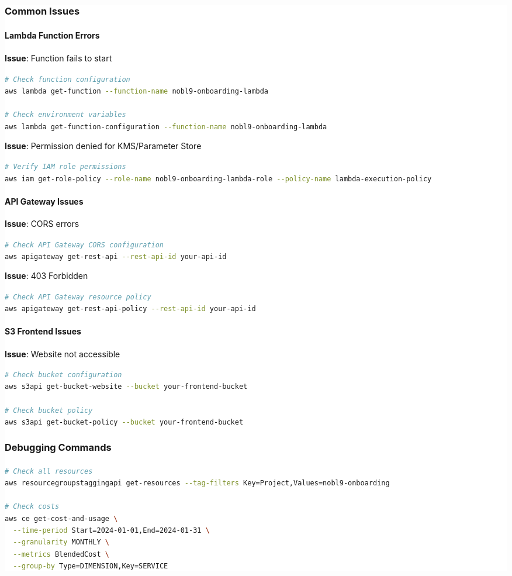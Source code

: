 ### Common Issues

#### Lambda Function Errors

**Issue**: Function fails to start
```bash
# Check function configuration
aws lambda get-function --function-name nobl9-onboarding-lambda

# Check environment variables
aws lambda get-function-configuration --function-name nobl9-onboarding-lambda
```

**Issue**: Permission denied for KMS/Parameter Store
```bash
# Verify IAM role permissions
aws iam get-role-policy --role-name nobl9-onboarding-lambda-role --policy-name lambda-execution-policy
```

#### API Gateway Issues

**Issue**: CORS errors
```bash
# Check API Gateway CORS configuration
aws apigateway get-rest-api --rest-api-id your-api-id
```

**Issue**: 403 Forbidden
```bash
# Check API Gateway resource policy
aws apigateway get-rest-api-policy --rest-api-id your-api-id
```

#### S3 Frontend Issues

**Issue**: Website not accessible
```bash
# Check bucket configuration
aws s3api get-bucket-website --bucket your-frontend-bucket

# Check bucket policy
aws s3api get-bucket-policy --bucket your-frontend-bucket
```

### Debugging Commands

```bash
# Check all resources
aws resourcegroupstaggingapi get-resources --tag-filters Key=Project,Values=nobl9-onboarding

# Check costs
aws ce get-cost-and-usage \
  --time-period Start=2024-01-01,End=2024-01-31 \
  --granularity MONTHLY \
  --metrics BlendedCost \
  --group-by Type=DIMENSION,Key=SERVICE
```
